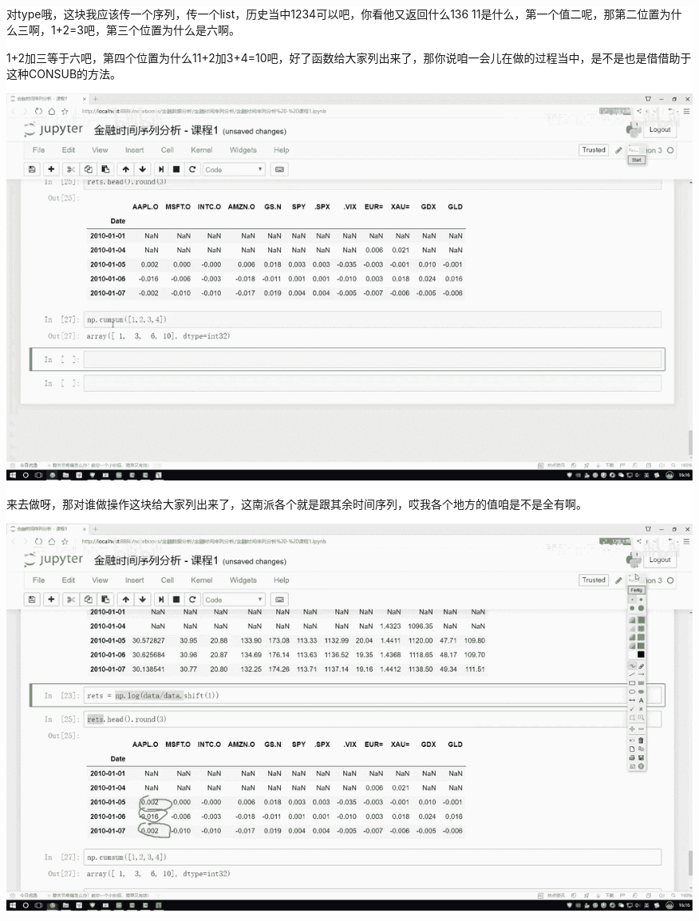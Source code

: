 对type哦，这块我应该传一个序列，传一个list，历史当中1234可以吧，你看他又返回什么136 11是什么，第一个值二呢，那第二位置为什么三啊，1+2=3吧，第三个位置为什么是六啊。

1+2加三等于六吧，第四个位置为什么11+2加3+4=10吧，好了函数给大家列出来了，那你说咱一会儿在做的过程当中，是不是也是借借助于这种CONSUB的方法。



![](img/8f8afd592bafc9f0987713920bbce34b_48.png)

来去做呀，那对谁做操作这块给大家列出来了，这南派各个就是跟其余时间序列，哎我各个地方的值咱是不是全有啊。



![](img/8f8afd592bafc9f0987713920bbce34b_50.png)

